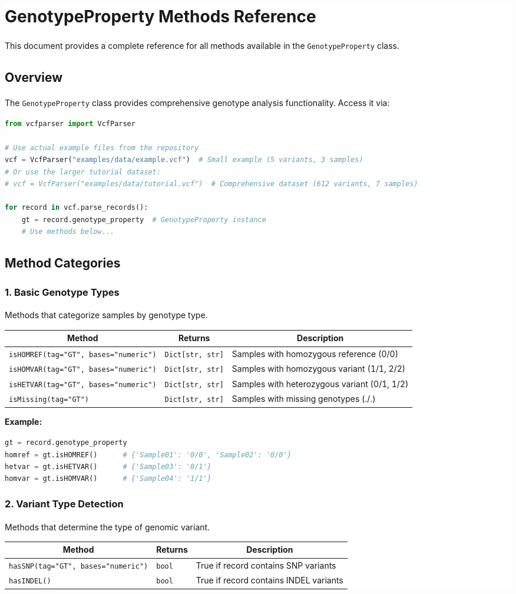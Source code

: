 # GenotypeProperty Methods Reference

This document provides a complete reference for all methods available in the `GenotypeProperty` class.

## Overview

The `GenotypeProperty` class provides comprehensive genotype analysis functionality. Access it via:

```python
from vcfparser import VcfParser

# Use actual example files from the repository
vcf = VcfParser("examples/data/example.vcf")  # Small example (5 variants, 3 samples)
# Or use the larger tutorial dataset:
# vcf = VcfParser("examples/data/tutorial.vcf")  # Comprehensive dataset (612 variants, 7 samples)

for record in vcf.parse_records():
    gt = record.genotype_property  # GenotypeProperty instance
    # Use methods below...
```

## Method Categories

### 1. Basic Genotype Types
Methods that categorize samples by genotype type.

| Method | Returns | Description |
|--------|---------|-------------|
| `isHOMREF(tag="GT", bases="numeric")` | `Dict[str, str]` | Samples with homozygous reference (0/0) |
| `isHOMVAR(tag="GT", bases="numeric")` | `Dict[str, str]` | Samples with homozygous variant (1/1, 2/2) |
| `isHETVAR(tag="GT", bases="numeric")` | `Dict[str, str]` | Samples with heterozygous variant (0/1, 1/2) |
| `isMissing(tag="GT")` | `Dict[str, str]` | Samples with missing genotypes (./.) |

**Example:**
```python
gt = record.genotype_property
homref = gt.isHOMREF()      # {'Sample01': '0/0', 'Sample02': '0/0'}
hetvar = gt.isHETVAR()      # {'Sample03': '0/1'}
homvar = gt.isHOMVAR()      # {'Sample04': '1/1'}
```

### 2. Variant Type Detection
Methods that determine the type of genomic variant.

| Method | Returns | Description |
|--------|---------|-------------|
| `hasSNP(tag="GT", bases="numeric")` | `bool` | True if record contains SNP variants |
| `hasINDEL()` | `bool` | True if record contains INDEL variants |
